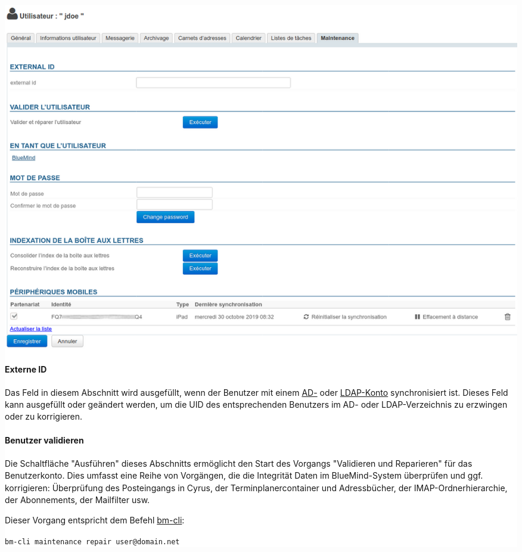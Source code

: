 ![](../../../attachments/57771429/62558947.png)

#### Externe ID

Das Feld in diesem Abschnitt wird ausgefüllt, wenn der Benutzer mit einem [AD-](/Guide_de_l_administrateur/Gestion_des_entites/Synchronisation_Active_Directory/) oder [LDAP-Konto](/Guide_de_l_administrateur/Gestion_des_entites/Synchronisation_LDAP/) synchronisiert ist. Dieses Feld kann ausgefüllt oder geändert werden, um die UID des entsprechenden Benutzers im AD- oder LDAP-Verzeichnis zu erzwingen oder zu korrigieren.

#### Benutzer validieren

Die Schaltfläche "Ausführen" dieses Abschnitts ermöglicht den Start des Vorgangs "Validieren und Reparieren" für das Benutzerkonto. Dies umfasst eine Reihe von Vorgängen, die die Integrität Daten im BlueMind-System überprüfen und ggf. korrigieren: Überprüfung des Posteingangs in Cyrus, der Terminplanercontainer und Adressbücher, der IMAP-Ordnerhierarchie, der Abonnements, der Mailfilter usw.

Dieser Vorgang entspricht dem Befehl [bm-cli](/Guide_de_l_administrateur/Administration_avancee/Client_CLI_pour_l_administration/):


```
bm-cli maintenance repair user@domain.net
```
